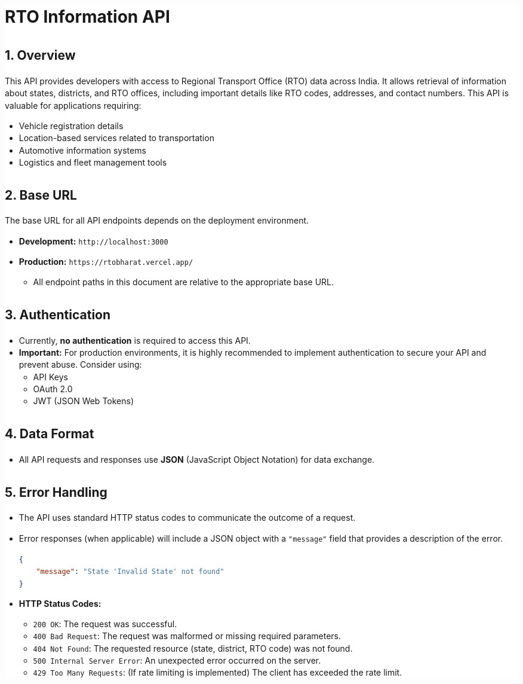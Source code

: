 # RTO Information API

## 1. Overview

This API provides developers with access to Regional Transport Office (RTO) data across India. It allows retrieval of information about states, districts, and RTO offices, including important details like RTO codes, addresses, and contact numbers. This API is valuable for applications requiring:

* Vehicle registration details
* Location-based services related to transportation
* Automotive information systems
* Logistics and fleet management tools

## 2. Base URL

The base URL for all API endpoints depends on the deployment environment.

* **Development:** `http://localhost:3000`
* **Production:** `https://rtobharat.vercel.app/`

    * All endpoint paths in this document are relative to the appropriate base URL.

## 3. Authentication

* Currently, **no authentication** is required to access this API.
* **Important:** For production environments, it is highly recommended to implement authentication to secure your API and prevent abuse. Consider using:
    * API Keys
    * OAuth 2.0
    * JWT (JSON Web Tokens)

## 4. Data Format

* All API requests and responses use **JSON** (JavaScript Object Notation) for data exchange.

## 5. Error Handling

* The API uses standard HTTP status codes to communicate the outcome of a request.
* Error responses (when applicable) will include a JSON object with a `"message"` field that provides a description of the error.

    ```json
    {
        "message": "State 'Invalid State' not found"
    }
    ```

* **HTTP Status Codes:**
    * `200 OK`: The request was successful.
    * `400 Bad Request`: The request was malformed or missing required parameters.
    * `404 Not Found`: The requested resource (state, district, RTO code) was not found.
    * `500 Internal Server Error`: An unexpected error occurred on the server.
    * `429 Too Many Requests`: (If rate limiting is implemented) The client has exceeded the rate limit.
